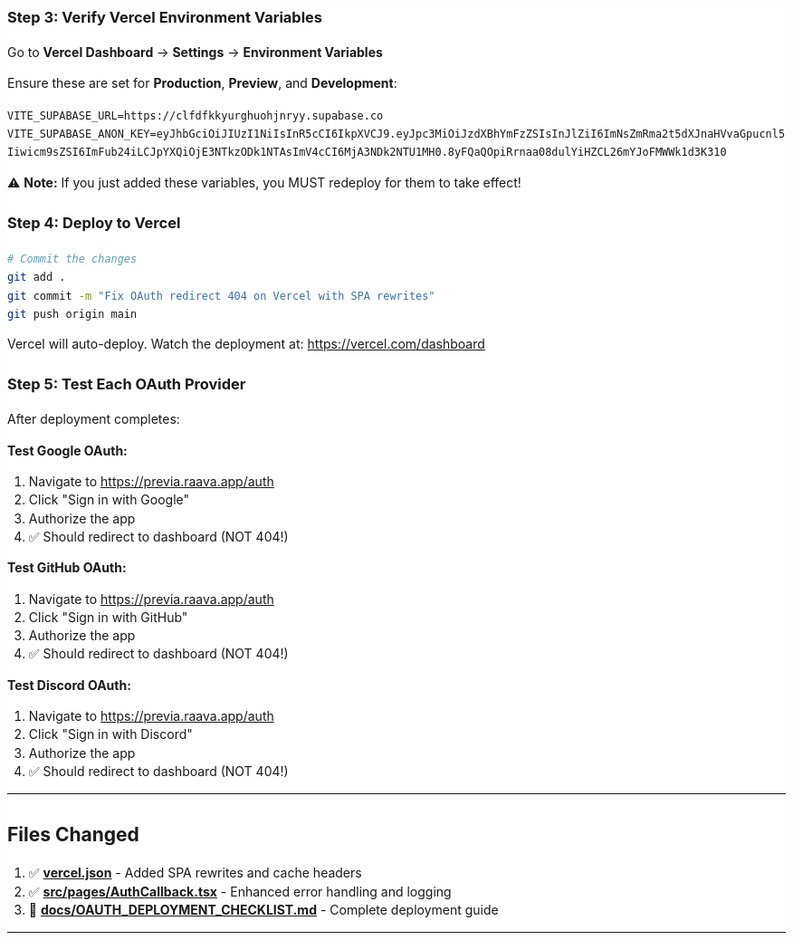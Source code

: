### Step 3: Verify Vercel Environment Variables

Go to **Vercel Dashboard** → **Settings** → **Environment Variables**

Ensure these are set for **Production**, **Preview**, and **Development**:

```
VITE_SUPABASE_URL=https://clfdfkkyurghuohjnryy.supabase.co
VITE_SUPABASE_ANON_KEY=eyJhbGciOiJIUzI1NiIsInR5cCI6IkpXVCJ9.eyJpc3MiOiJzdXBhYmFzZSIsInJlZiI6ImNsZmRma2t5dXJnaHVvaGpucnl5Iiwicm9sZSI6ImFub24iLCJpYXQiOjE3NTkzODk1NTAsImV4cCI6MjA3NDk2NTU1MH0.8yFQaQOpiRrnaa08dulYiHZCL26mYJoFMWWk1d3K310
```

⚠️ **Note:** If you just added these variables, you MUST redeploy for them to take effect!

### Step 4: Deploy to Vercel

```bash
# Commit the changes
git add .
git commit -m "Fix OAuth redirect 404 on Vercel with SPA rewrites"
git push origin main
```

Vercel will auto-deploy. Watch the deployment at: https://vercel.com/dashboard

### Step 5: Test Each OAuth Provider

After deployment completes:

**Test Google OAuth:**
1. Navigate to https://previa.raava.app/auth
2. Click "Sign in with Google"
3. Authorize the app
4. ✅ Should redirect to dashboard (NOT 404!)

**Test GitHub OAuth:**
1. Navigate to https://previa.raava.app/auth
2. Click "Sign in with GitHub"
3. Authorize the app
4. ✅ Should redirect to dashboard (NOT 404!)

**Test Discord OAuth:**
1. Navigate to https://previa.raava.app/auth
2. Click "Sign in with Discord"
3. Authorize the app
4. ✅ Should redirect to dashboard (NOT 404!)

---

## Files Changed

1. ✅ **[vercel.json](./vercel.json)** - Added SPA rewrites and cache headers
2. ✅ **[src/pages/AuthCallback.tsx](./src/pages/AuthCallback.tsx)** - Enhanced error handling and logging
3. 📄 **[docs/OAUTH_DEPLOYMENT_CHECKLIST.md](./docs/OAUTH_DEPLOYMENT_CHECKLIST.md)** - Complete deployment guide

---